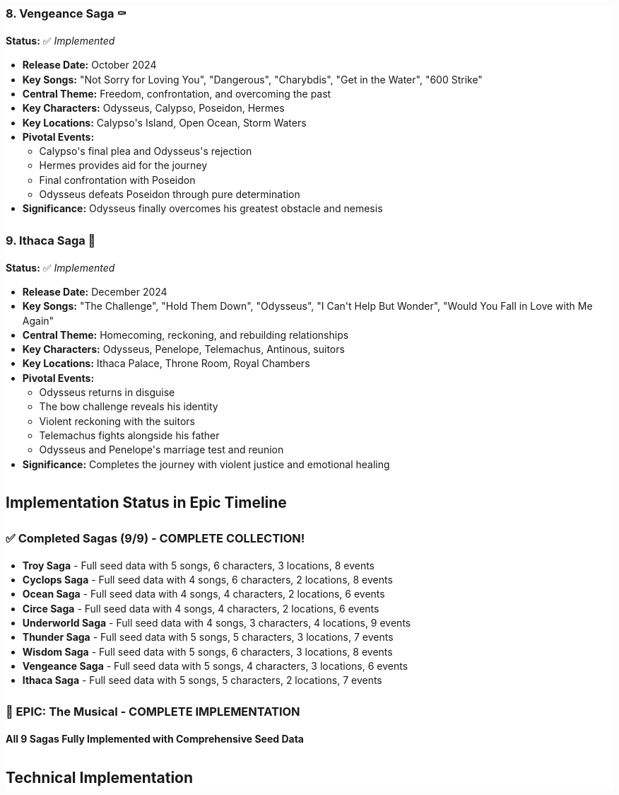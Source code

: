 ### 8. Vengeance Saga ⚰️
**Status:** ✅ *Implemented*
- **Release Date:** October 2024
- **Key Songs:** "Not Sorry for Loving You", "Dangerous", "Charybdis", "Get in the Water", "600 Strike"
- **Central Theme:** Freedom, confrontation, and overcoming the past
- **Key Characters:** Odysseus, Calypso, Poseidon, Hermes
- **Key Locations:** Calypso's Island, Open Ocean, Storm Waters
- **Pivotal Events:**
  - Calypso's final plea and Odysseus's rejection
  - Hermes provides aid for the journey
  - Final confrontation with Poseidon
  - Odysseus defeats Poseidon through pure determination
- **Significance:** Odysseus finally overcomes his greatest obstacle and nemesis

### 9. Ithaca Saga 🏹
**Status:** ✅ *Implemented* 
- **Release Date:** December 2024
- **Key Songs:** "The Challenge", "Hold Them Down", "Odysseus", "I Can't Help But Wonder", "Would You Fall in Love with Me Again"
- **Central Theme:** Homecoming, reckoning, and rebuilding relationships
- **Key Characters:** Odysseus, Penelope, Telemachus, Antinous, suitors
- **Key Locations:** Ithaca Palace, Throne Room, Royal Chambers
- **Pivotal Events:**
  - Odysseus returns in disguise
  - The bow challenge reveals his identity
  - Violent reckoning with the suitors
  - Telemachus fights alongside his father
  - Odysseus and Penelope's marriage test and reunion
- **Significance:** Completes the journey with violent justice and emotional healing

## Implementation Status in Epic Timeline

### ✅ Completed Sagas (9/9) - COMPLETE COLLECTION!
- **Troy Saga** - Full seed data with 5 songs, 6 characters, 3 locations, 8 events
- **Cyclops Saga** - Full seed data with 4 songs, 6 characters, 2 locations, 8 events
- **Ocean Saga** - Full seed data with 4 songs, 4 characters, 2 locations, 6 events  
- **Circe Saga** - Full seed data with 4 songs, 4 characters, 2 locations, 6 events
- **Underworld Saga** - Full seed data with 4 songs, 3 characters, 4 locations, 9 events
- **Thunder Saga** - Full seed data with 5 songs, 5 characters, 3 locations, 7 events
- **Wisdom Saga** - Full seed data with 5 songs, 6 characters, 3 locations, 8 events
- **Vengeance Saga** - Full seed data with 5 songs, 4 characters, 3 locations, 6 events
- **Ithaca Saga** - Full seed data with 5 songs, 5 characters, 2 locations, 7 events

### 🎉 EPIC: The Musical - COMPLETE IMPLEMENTATION
**All 9 Sagas Fully Implemented with Comprehensive Seed Data**

## Technical Implementation
